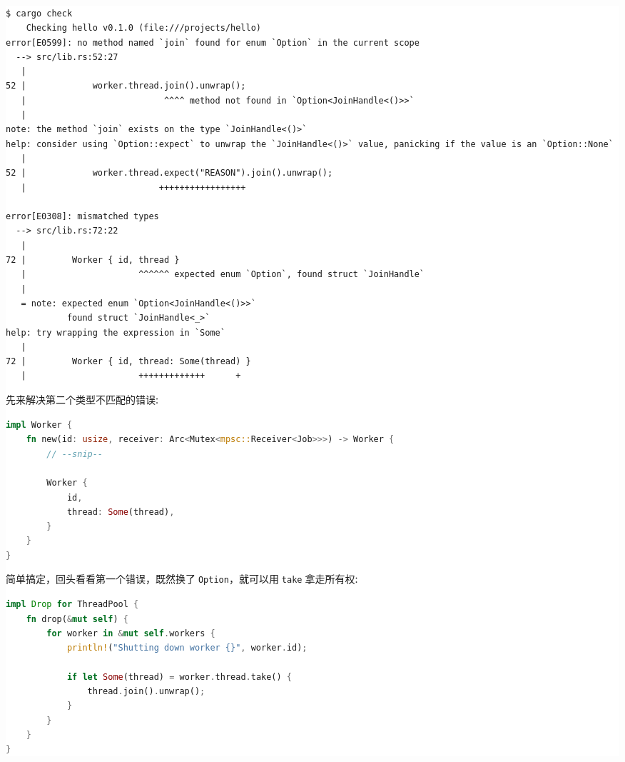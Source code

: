 ```shell
$ cargo check
    Checking hello v0.1.0 (file:///projects/hello)
error[E0599]: no method named `join` found for enum `Option` in the current scope
  --> src/lib.rs:52:27
   |
52 |             worker.thread.join().unwrap();
   |                           ^^^^ method not found in `Option<JoinHandle<()>>`
   |
note: the method `join` exists on the type `JoinHandle<()>`
help: consider using `Option::expect` to unwrap the `JoinHandle<()>` value, panicking if the value is an `Option::None`
   |
52 |             worker.thread.expect("REASON").join().unwrap();
   |                          +++++++++++++++++

error[E0308]: mismatched types
  --> src/lib.rs:72:22
   |
72 |         Worker { id, thread }
   |                      ^^^^^^ expected enum `Option`, found struct `JoinHandle`
   |
   = note: expected enum `Option<JoinHandle<()>>`
            found struct `JoinHandle<_>`
help: try wrapping the expression in `Some`
   |
72 |         Worker { id, thread: Some(thread) }
   |                      +++++++++++++      +
```

先来解决第二个类型不匹配的错误:

```rust
impl Worker {
    fn new(id: usize, receiver: Arc<Mutex<mpsc::Receiver<Job>>>) -> Worker {
        // --snip--

        Worker {
            id,
            thread: Some(thread),
        }
    }
}
```

简单搞定，回头看看第一个错误，既然换了 `Option`，就可以用 `take` 拿走所有权:

```rust
impl Drop for ThreadPool {
    fn drop(&mut self) {
        for worker in &mut self.workers {
            println!("Shutting down worker {}", worker.id);

            if let Some(thread) = worker.thread.take() {
                thread.join().unwrap();
            }
        }
    }
}
```
